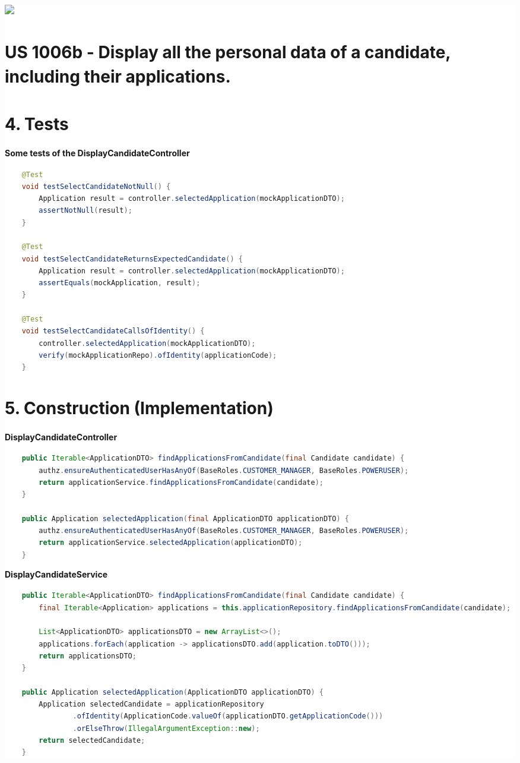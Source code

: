 <img width=100% src="https://capsule-render.vercel.app/api?type=waving&height=120&color=4E1764"/>

# US 1006b - Display all the personal data of a candidate, including their applications.

# 4. Tests

**Some tests of the DisplayCandidateController**
```java
    @Test
    void testSelectCandidateNotNull() {
        Application result = controller.selectedApplication(mockApplicationDTO);
        assertNotNull(result);
    }

    @Test
    void testSelectCandidateReturnsExpectedCandidate() {
        Application result = controller.selectedApplication(mockApplicationDTO);
        assertEquals(mockApplication, result);
    }

    @Test
    void testSelectCandidateCallsOfIdentity() {
        controller.selectedApplication(mockApplicationDTO);
        verify(mockApplicationRepo).ofIdentity(applicationCode);
    }
```

# 5. Construction (Implementation)

**DisplayCandidateController**
```java
    public Iterable<ApplicationDTO> findApplicationsFromCandidate(final Candidate candidate) {
        authz.ensureAuthenticatedUserHasAnyOf(BaseRoles.CUSTOMER_MANAGER, BaseRoles.POWERUSER);
        return applicationService.findApplicationsFromCandidate(candidate);
    }

    public Application selectedApplication(final ApplicationDTO applicationDTO) {
        authz.ensureAuthenticatedUserHasAnyOf(BaseRoles.CUSTOMER_MANAGER, BaseRoles.POWERUSER);
        return applicationService.selectedApplication(applicationDTO);
    }
```

**DisplayCandidateService**
```java
    public Iterable<ApplicationDTO> findApplicationsFromCandidate(final Candidate candidate) {
        final Iterable<Application> applications = this.applicationRepository.findApplicationsFromCandidate(candidate);

        List<ApplicationDTO> applicationsDTO = new ArrayList<>();
        applications.forEach(application -> applicationsDTO.add(application.toDTO()));
        return applicationsDTO;
    }

    public Application selectedApplication(ApplicationDTO applicationDTO) {
        Application selectedCandidate = applicationRepository
                .ofIdentity(ApplicationCode.valueOf(applicationDTO.getApplicationCode()))
                .orElseThrow(IllegalArgumentException::new);
        return selectedCandidate;
    }
```
